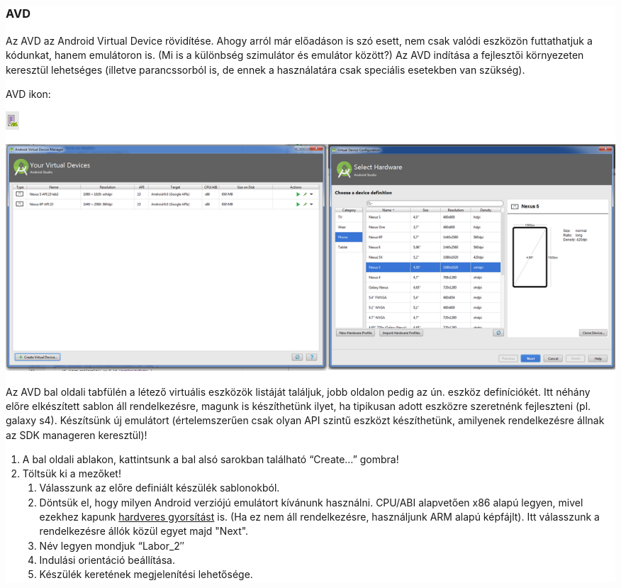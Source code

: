### AVD

Az AVD az Android Virtual Device rövidítése. Ahogy arról már előadáson
is szó esett, nem csak valódi eszközön futtathatjuk a kódunkat, hanem
emulátoron is. (Mi is a különbség szimulátor és emulátor között?) Az AVD
indítása a fejlesztői környezeten keresztül lehetséges (illetve 
parancssorból is, de ennek a használatára csak speciális esetekben van 
szükség).

AVD ikon:

![](assets/avd_icon.png)

![](assets/avd.png)

Az AVD bal oldali tabfülén a létező virtuális eszközök listáját
találjuk, jobb oldalon pedig az ún. eszköz definíciókét. Itt néhány
előre elkészített sablon áll rendelkezésre, magunk is készíthetünk
ilyet, ha tipikusan adott eszközre szeretnénk fejleszteni (pl. galaxy
s4). Készítsünk új emulátort (értelemszerűen csak olyan API szintű
eszközt készíthetünk, amilyenek rendelkezésre állnak az SDK manageren
keresztül)!

1.  A bal oldali ablakon, kattintsunk a bal alsó sarokban található
    “Create…” gombra!
2.  Töltsük ki a mezőket!
    1.  Válasszunk az előre definiált készülék sablonokból.
    2.  Döntsük el, hogy milyen Android verziójú emulátort kívánunk
        használni. CPU/ABI alapvetően x86 alapú legyen, mivel ezekhez
        kapunk [hardveres gyorsítást](https://developer.android.com/studio/run/emulator-acceleration) 
        is. (Ha ez nem áll rendelkezésre, használjunk ARM alapú képfájlt). 
        Itt válasszunk a rendelkezésre állók közül egyet majd "Next".
    3.  Név legyen mondjuk “Labor_2″
    4.  Indulási orientáció beállítása.
    5.  Készülék keretének megjelenítési lehetősége.
